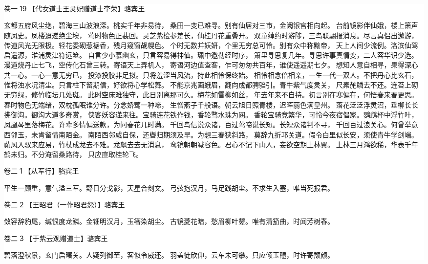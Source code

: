 

   卷一 19 【代女道士王灵妃赠道士李荣】骆宾王 

玄都五府风尘绝，碧海三山波浪深。桃实千年非易待，
桑田一变已难寻。别有仙居对三市，金阙银宫相向起。
台前镜影伴仙娥，楼上箫声随凤史。凤楼迢递绝尘埃，
莺时物色正裴回。灵芝紫检参差长，仙桂丹花重叠开。
双童绰约时游陟，三鸟联翩报消息。尽言真侣出遨游，
传道风光无限极。轻花委砌惹裾香，残月窥窗觇幌色。
个时无数并妖妍，个里无穷总可怜。别有众中称黜帝，
天上人间少流例。洛滨仙驾启遥源，淮浦灵津符远筮。
自言少小慕幽玄，只言容易得神仙。珮中邀勒经时序，
箫里寻思复几年。寻思许事真情变，二人容华识少选。
漫道烧丹止七飞，空传化石曾三转。寄语天上弄机人，
寄语河边值查客，乍可匆匆共百年，谁使遥遥期七夕。
想知人意自相寻，果得深心共一心。一心一意无穷已，
投漆投胶非足拟。只将羞涩当风流，持此相怜保终始。
相怜相念倍相亲，一生一代一双人。不把丹心比玄石，
惟将浊水况清尘。只言柱下留期信，好欲将心学松蕣。
不能京兆画蛾眉，翻向成都骋驺引。青牛紫气度灵关，
尺素赩鳞去不还。连苔上砌无穷绿，修竹临坛几处斑。
此时空床难独守，此日别离那可久。梅花如雪柳如丝，
年去年来不自持。初言别在寒偏在，何悟春来春更思。
春时物色无端绪，双枕孤眠谁分许。分念娇莺一种啼，
生憎燕子千般语。朝云旭日照青楼，迟晖丽色满皇州。
落花泛泛浮灵沼，垂柳长长拂御沟。御沟大道多奇赏，
侠客妖容递来往。宝骑连花铁作钱，香轮骛水珠为网。
香轮宝骑竞繁华，可怜今夜宿倡家。鹦鹉杯中浮竹叶，
凤凰琴里落梅花。许辈多情偏送款，为问春花几时满。
千回鸟信说众诸，百过莺啼说长短。长短众诸判不寻，
千回百过浪关心。何曾举意西邻玉，未肯留情南陌金。
南陌西邻咸自保，还辔归期须及早。为想三春狭斜路，
莫辞九折邛关道。假令白里似长安，须使青牛学剑端。
蘋风入驭来应易，竹杖成龙去不难。龙飙去去无消息，
鸾镜朝朝减容色。君心不记下山人，妾欲空期上林翼。
上林三月鸿欲稀，华表千年鹤未归。不分淹留桑路待，
只应直取桂轮飞。


卷二 1 【从军行】骆宾王 

平生一顾重，意气溢三军。野日分戈影，天星合剑文。
弓弦抱汉月，马足践胡尘。不求生入塞，唯当死报君。 

   卷二 2 【王昭君（一作昭君怨）】骆宾王 

敛容辞豹尾，缄恨度龙鳞。金钿明汉月，玉箸染胡尘。
古镜菱花暗，愁眉柳叶颦。唯有清笳曲，时闻芳树春。



   卷二 3 【于紫云观赠道士】骆宾王 

碧落澄秋景，玄门启曙关。人疑列御至，客似令威还。
羽盖徒欣仰，云车未可攀。只应倾玉醴，时许寄颓颜。
